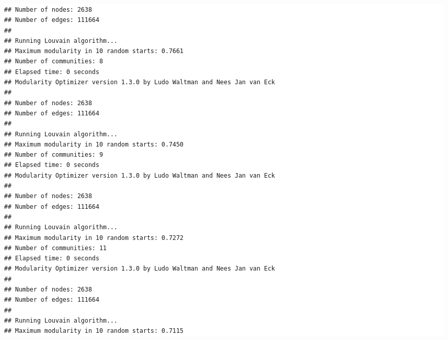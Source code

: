     ## Number of nodes: 2638
    ## Number of edges: 111664
    ## 
    ## Running Louvain algorithm...
    ## Maximum modularity in 10 random starts: 0.7661
    ## Number of communities: 8
    ## Elapsed time: 0 seconds
    ## Modularity Optimizer version 1.3.0 by Ludo Waltman and Nees Jan van Eck
    ## 
    ## Number of nodes: 2638
    ## Number of edges: 111664
    ## 
    ## Running Louvain algorithm...
    ## Maximum modularity in 10 random starts: 0.7450
    ## Number of communities: 9
    ## Elapsed time: 0 seconds
    ## Modularity Optimizer version 1.3.0 by Ludo Waltman and Nees Jan van Eck
    ## 
    ## Number of nodes: 2638
    ## Number of edges: 111664
    ## 
    ## Running Louvain algorithm...
    ## Maximum modularity in 10 random starts: 0.7272
    ## Number of communities: 11
    ## Elapsed time: 0 seconds
    ## Modularity Optimizer version 1.3.0 by Ludo Waltman and Nees Jan van Eck
    ## 
    ## Number of nodes: 2638
    ## Number of edges: 111664
    ## 
    ## Running Louvain algorithm...
    ## Maximum modularity in 10 random starts: 0.7115
